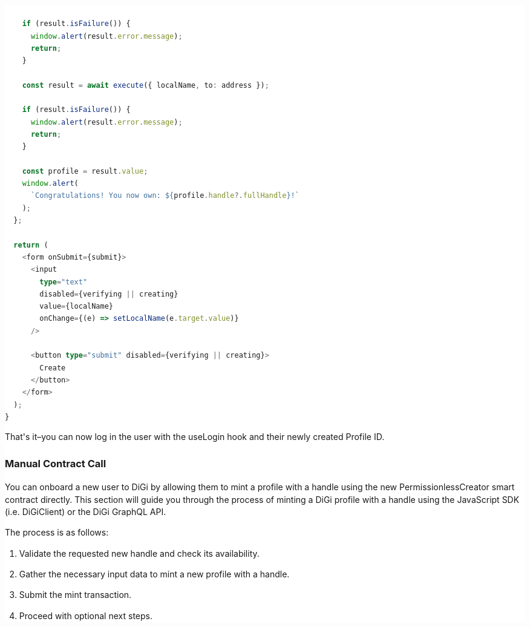 ```typescript title="CreateProfileForm.tsx"

    if (result.isFailure()) {
      window.alert(result.error.message);
      return;
    }

    const result = await execute({ localName, to: address });

    if (result.isFailure()) {
      window.alert(result.error.message);
      return;
    }

    const profile = result.value;
    window.alert(
      `Congratulations! You now own: ${profile.handle?.fullHandle}!`
    );
  };

  return (
    <form onSubmit={submit}>
      <input
        type="text"
        disabled={verifying || creating}
        value={localName}
        onChange={(e) => setLocalName(e.target.value)}
      />

      <button type="submit" disabled={verifying || creating}>
        Create
      </button>
    </form>
  );
}
```
That's it–you can now log in the user with the useLogin hook and their newly created Profile ID.

### Manual Contract Call

You can onboard a new user to DiGi by allowing them to mint a profile with a handle using the new PermissionlessCreator smart contract directly. This section will guide you through the process of minting a DiGi profile with a handle using the JavaScript SDK (i.e. DiGiClient) or the DiGi GraphQL API.

The process is as follows:

1. Validate the requested new handle and check its availability.

2. Gather the necessary input data to mint a new profile with a handle.

3. Submit the mint transaction.

4. Proceed with optional next steps.

